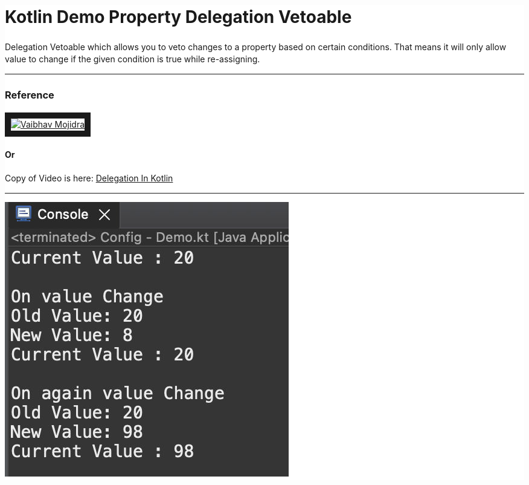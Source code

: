# Kotlin Demo Property Delegation Vetoable

Delegation Vetoable which allows you to veto changes to a property based on certain conditions. That means it will only allow value to change if the given condition is true while re-assigning.

___

### Reference

<a href="https://youtu.be/zW8oXDkUxCM" target="_blank"><img src="http://img.youtube.com/vi/zW8oXDkUxCM/0.jpg" alt="Vaibhav Mojidra" width="100%" height="auto" border="10" /></a>

#### Or
Copy of Video is here: [Delegation In Kotlin]


[Delegation In Kotlin]: https://raw.githubusercontent.com/VaibhavMojidra/Kotlin---Demo-Delegation/master/reference_video/Delegation_In_Kotlin.mp4


___

[![Vaibhav Mojidra - 1.jpeg](https://raw.githubusercontent.com/VaibhavMojidra/Kotlin---Demo-Property-Delegation-Vetoable/master/output/1.jpeg "Vaibhav Mojidra")](https://vaibhavmojidra.github.io/site/)